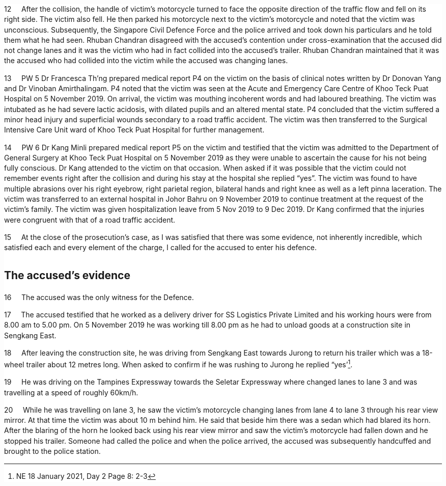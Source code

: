 12     After the collision, the handle of victim’s motorcycle turned to face the opposite direction of the traffic flow and fell on its right side. The victim also fell. He then parked his motorcycle next to the victim’s motorcycle and noted that the victim was unconscious. Subsequently, the Singapore Civil Defence Force and the police arrived and took down his particulars and he told them what he had seen. Rhuban Chandran disagreed with the accused’s contention under cross-examination that the accused did not change lanes and it was the victim who had in fact collided into the accused’s trailer. Rhuban Chandran maintained that it was the accused who had collided into the victim while the accused was changing lanes.

13     PW 5 Dr Francesca Th’ng prepared medical report P4 on the victim on the basis of clinical notes written by Dr Donovan Yang and Dr Vinoban Amirthalingam. P4 noted that the victim was seen at the Acute and Emergency Care Centre of Khoo Teck Puat Hospital on 5 November 2019. On arrival, the victim was mouthing incoherent words and had laboured breathing. The victim was intubated as he had severe lactic acidosis, with dilated pupils and an altered mental state. P4 concluded that the victim suffered a minor head injury and superficial wounds secondary to a road traffic accident. The victim was then transferred to the Surgical Intensive Care Unit ward of Khoo Teck Puat Hospital for further management.

14     PW 6 Dr Kang Minli prepared medical report P5 on the victim and testified that the victim was admitted to the Department of General Surgery at Khoo Teck Puat Hospital on 5 November 2019 as they were unable to ascertain the cause for his not being fully conscious. Dr Kang attended to the victim on that occasion. When asked if it was possible that the victim could not remember events right after the collision and during his stay at the hospital she replied “yes”. The victim was found to have multiple abrasions over his right eyebrow, right parietal region, bilateral hands and right knee as well as a left pinna laceration. The victim was transferred to an external hospital in Johor Bahru on 9 November 2019 to continue treatment at the request of the victim’s family. The victim was given hospitalization leave from 5 Nov 2019 to 9 Dec 2019. Dr Kang confirmed that the injuries were congruent with that of a road traffic accident.

15     At the close of the prosecution’s case, as I was satisfied that there was some evidence, not inherently incredible, which satisfied each and every element of the charge, I called for the accused to enter his defence.

## The accused’s evidence

16     The accused was the only witness for the Defence.

17     The accused testified that he worked as a delivery driver for SS Logistics Private Limited and his working hours were from 8.00 am to 5.00 pm. On 5 November 2019 he was working till 8.00 pm as he had to unload goods at a construction site in Sengkang East.

18     After leaving the construction site, he was driving from Sengkang East towards Jurong to return his trailer which was a 18-wheel trailer about 12 metres long. When asked to confirm if he was rushing to Jurong he replied “yes’[^1].

19     He was driving on the Tampines Expressway towards the Seletar Expressway where changed lanes to lane 3 and was travelling at a speed of roughly 60km/h.

20     While he was travelling on lane 3, he saw the victim’s motorcycle changing lanes from lane 4 to lane 3 through his rear view mirror. At that time the victim was about 10 m behind him. He said that beside him there was a sedan which had blared its horn. After the blaring of the horn he looked back using his rear view mirror and saw the victim’s motorcycle had fallen down and he stopped his trailer. Someone had called the police and when the police arrived, the accused was subsequently handcuffed and brought to the police station.


[^1]: NE 18 January 2021, Day 2 Page 8: 2-3
[^2]: NE 16 November 2020, Day 1 Page 48:16-22
[^3]: NE 16 November 2020, Day 1 page 52: 14-18
[^4]: NE 16 November 2020, Day 1, page 53: 15-21
[^5]: NE 16 November 2020, Day 1 Page 34-35
[^6]: NE 18 January 2021, Day 2 Page 24: 21-29